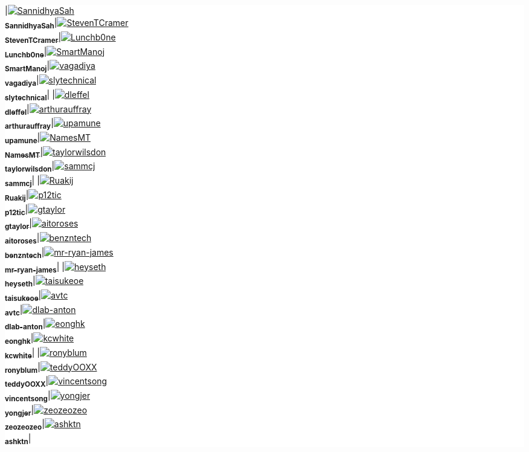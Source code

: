 |<a href="https://github.com/SannidhyaSah"><img src="https://avatars.githubusercontent.com/u/186946675?v=4" width="100" height="100" alt="SannidhyaSah"/><br /><sub><b>SannidhyaSah</b></sub></a>|<a href="https://github.com/StevenTCramer"><img src="https://avatars.githubusercontent.com/u/357219?v=4" width="100" height="100" alt="StevenTCramer"/><br /><sub><b>StevenTCramer</b></sub></a>|<a href="https://github.com/Lunchb0ne"><img src="https://avatars.githubusercontent.com/u/22198661?v=4" width="100" height="100" alt="Lunchb0ne"/><br /><sub><b>Lunchb0ne</b></sub></a>|<a href="https://github.com/SmartManoj"><img src="https://avatars.githubusercontent.com/u/7231077?v=4" width="100" height="100" alt="SmartManoj"/><br /><sub><b>SmartManoj</b></sub></a>|<a href="https://github.com/vagadiya"><img src="https://avatars.githubusercontent.com/u/32499123?v=4" width="100" height="100" alt="vagadiya"/><br /><sub><b>vagadiya</b></sub></a>|<a href="https://github.com/slytechnical"><img src="https://avatars.githubusercontent.com/u/139649758?v=4" width="100" height="100" alt="slytechnical"/><br /><sub><b>slytechnical</b></sub></a>|
|<a href="https://github.com/dleffel"><img src="https://avatars.githubusercontent.com/u/7119958?v=4" width="100" height="100" alt="dleffel"/><br /><sub><b>dleffel</b></sub></a>|<a href="https://github.com/arthurauffray"><img src="https://avatars.githubusercontent.com/u/51604173?v=4" width="100" height="100" alt="arthurauffray"/><br /><sub><b>arthurauffray</b></sub></a>|<a href="https://github.com/upamune"><img src="https://avatars.githubusercontent.com/u/8219560?v=4" width="100" height="100" alt="upamune"/><br /><sub><b>upamune</b></sub></a>|<a href="https://github.com/NamesMT"><img src="https://avatars.githubusercontent.com/u/23612546?v=4" width="100" height="100" alt="NamesMT"/><br /><sub><b>NamesMT</b></sub></a>|<a href="https://github.com/taylorwilsdon"><img src="https://avatars.githubusercontent.com/u/6508528?v=4" width="100" height="100" alt="taylorwilsdon"/><br /><sub><b>taylorwilsdon</b></sub></a>|<a href="https://github.com/sammcj"><img src="https://avatars.githubusercontent.com/u/862951?v=4" width="100" height="100" alt="sammcj"/><br /><sub><b>sammcj</b></sub></a>|
|<a href="https://github.com/Ruakij"><img src="https://avatars.githubusercontent.com/u/54639830?v=4" width="100" height="100" alt="Ruakij"/><br /><sub><b>Ruakij</b></sub></a>|<a href="https://github.com/p12tic"><img src="https://avatars.githubusercontent.com/u/1056711?v=4" width="100" height="100" alt="p12tic"/><br /><sub><b>p12tic</b></sub></a>|<a href="https://github.com/gtaylor"><img src="https://avatars.githubusercontent.com/u/75556?v=4" width="100" height="100" alt="gtaylor"/><br /><sub><b>gtaylor</b></sub></a>|<a href="https://github.com/aitoroses"><img src="https://avatars.githubusercontent.com/u/1699368?v=4" width="100" height="100" alt="aitoroses"/><br /><sub><b>aitoroses</b></sub></a>|<a href="https://github.com/benzntech"><img src="https://avatars.githubusercontent.com/u/4044180?v=4" width="100" height="100" alt="benzntech"/><br /><sub><b>benzntech</b></sub></a>|<a href="https://github.com/mr-ryan-james"><img src="https://avatars.githubusercontent.com/u/9344431?v=4" width="100" height="100" alt="mr-ryan-james"/><br /><sub><b>mr-ryan-james</b></sub></a>|
|<a href="https://github.com/heyseth"><img src="https://avatars.githubusercontent.com/u/8293842?v=4" width="100" height="100" alt="heyseth"/><br /><sub><b>heyseth</b></sub></a>|<a href="https://github.com/taisukeoe"><img src="https://avatars.githubusercontent.com/u/1506707?v=4" width="100" height="100" alt="taisukeoe"/><br /><sub><b>taisukeoe</b></sub></a>|<a href="https://github.com/avtc"><img src="https://avatars.githubusercontent.com/u/10050240?v=4" width="100" height="100" alt="avtc"/><br /><sub><b>avtc</b></sub></a>|<a href="https://github.com/dlab-anton"><img src="https://avatars.githubusercontent.com/u/20571486?v=4" width="100" height="100" alt="dlab-anton"/><br /><sub><b>dlab-anton</b></sub></a>|<a href="https://github.com/eonghk"><img src="https://avatars.githubusercontent.com/u/139964?v=4" width="100" height="100" alt="eonghk"/><br /><sub><b>eonghk</b></sub></a>|<a href="https://github.com/kcwhite"><img src="https://avatars.githubusercontent.com/u/3812801?v=4" width="100" height="100" alt="kcwhite"/><br /><sub><b>kcwhite</b></sub></a>|
|<a href="https://github.com/ronyblum"><img src="https://avatars.githubusercontent.com/u/20314054?v=4" width="100" height="100" alt="ronyblum"/><br /><sub><b>ronyblum</b></sub></a>|<a href="https://github.com/teddyOOXX"><img src="https://avatars.githubusercontent.com/u/121077180?v=4" width="100" height="100" alt="teddyOOXX"/><br /><sub><b>teddyOOXX</b></sub></a>|<a href="https://github.com/vincentsong"><img src="https://avatars.githubusercontent.com/u/2343574?v=4" width="100" height="100" alt="vincentsong"/><br /><sub><b>vincentsong</b></sub></a>|<a href="https://github.com/yongjer"><img src="https://avatars.githubusercontent.com/u/54315206?v=4" width="100" height="100" alt="yongjer"/><br /><sub><b>yongjer</b></sub></a>|<a href="https://github.com/zeozeozeo"><img src="https://avatars.githubusercontent.com/u/108888572?v=4" width="100" height="100" alt="zeozeozeo"/><br /><sub><b>zeozeozeo</b></sub></a>|<a href="https://github.com/ashktn"><img src="https://avatars.githubusercontent.com/u/6723913?v=4" width="100" height="100" alt="ashktn"/><br /><sub><b>ashktn</b></sub></a>|